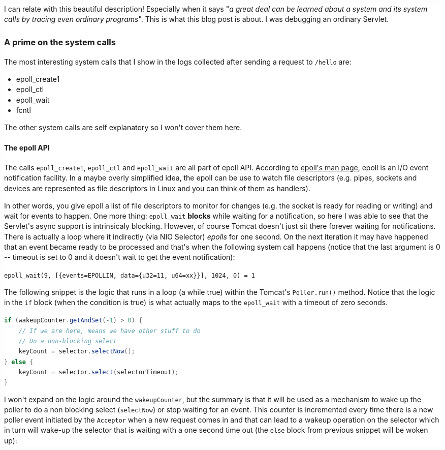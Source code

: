 I can relate with this beautiful description! Especially when it says "_a great deal can be learned about a system and its system calls by tracing even ordinary programs_". This is what this blog post is about. I was debugging an ordinary Servlet.

### A prime on the system calls

The most interesting system calls that I show in the logs collected after sending a request to `/hello` are:
- epoll_create1
- epoll_ctl
- epoll_wait
- fcntl

The other system calls are self explanatory so I won't cover them here.

#### The epoll API

The calls `epoll_create1`, `epoll_ctl` and `epoll_wait` are all part of epoll API. According to [epoll's man page](https://linux.die.net/man/7/epoll), epoll is an I/O event notification facility. In a maybe overly simplified idea, the epoll can be use to watch file descriptors (e.g. pipes, sockets and devices are represented as file descriptors in Linux and you can think of them as handlers). 

In other words, you give epoll a list of file descriptors to monitor for changes (e.g. the socket is ready for reading or writing) and wait for events to happen. One more thing: `epoll_wait` __blocks__ while waiting for a notification, so here I was able to see that the Servlet's async support is intrinsicaly blocking. However, of course Tomcat doesn't just sit there forever waiting for notifications. There is actually a loop where it indirectly (via NIO Selector) _epolls_ for one second. On the next iteration it may have happened that an event became ready to be processed and that's when the following system call happens (notice that the last argument is 0 -- timeout is set to 0 and it doesn't wait to get the event notification):

```
epoll_wait(9, [{events=EPOLLIN, data={u32=11, u64=xx}}], 1024, 0) = 1 
```

The following snippet is the logic that runs in a loop (a while true) within the Tomcat's `Poller.run()` method. Notice that the logic in the `if` block (when the condition is true) is what actually maps to the `epoll_wait` with a timeout of zero seconds.

```java
if (wakeupCounter.getAndSet(-1) > 0) {
    // If we are here, means we have other stuff to do
    // Do a non-blocking select
    keyCount = selector.selectNow();
} else {
    keyCount = selector.select(selectorTimeout);
}
```

I won't expand on the logic around the `wakeupCounter`, but the summary is that it will be used as a mechanism to wake up the poller to do a non blocking select (`selectNow`) or stop waiting for an event. This counter is incremented every time there is a new poller event initiated by the `Acceptor` when a new request comes in and that can lead to a wakeup operation on the selector which in turn will wake-up the selector that is waiting with a one second time out (the `else` block from previous snippet will be woken up):


[^1]: https://akka.io/blog/reactive-programming-versus-reactive-systems
[^2]: https://projectreactor.io/docs/core/release/reference/gettingStarted.html